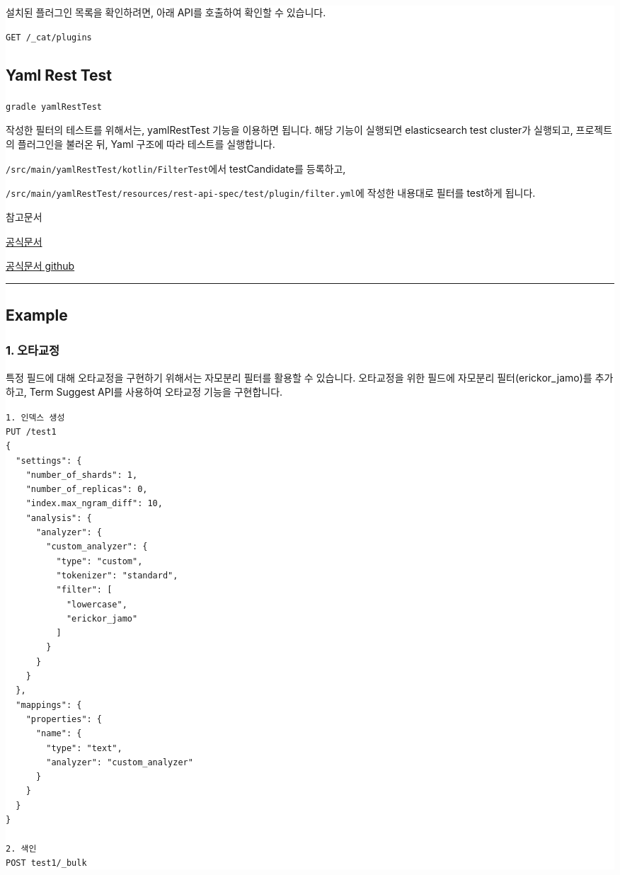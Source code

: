 설치된 플러그인 목록을 확인하려면, 아래 API를 호출하여 확인할 수 있습니다.
```
GET /_cat/plugins
```

## Yaml Rest Test
```bash
gradle yamlRestTest
```
작성한 필터의 테스트를 위해서는, yamlRestTest 기능을 이용하면 됩니다.
해당 기능이 실행되면 elasticsearch test cluster가 실행되고, 프로젝트의 플러그인을 불러온 뒤, Yaml 구조에 따라 테스트를 실행합니다.

`/src/main/yamlRestTest/kotlin/FilterTest`에서 testCandidate를 등록하고,

`/src/main/yamlRestTest/resources/rest-api-spec/test/plugin/filter.yml`에 작성한 내용대로 필터를 test하게 됩니다.

참고문서

[공식문서](https://www.elastic.co/guide/en/elasticsearch/plugins/current/example-text-analysis-plugin.html)

[공식문서 github](https://github.com/elastic/elasticsearch/blob/main/plugins/examples/stable-analysis/src/yamlRestTest/resources/rest-api-spec/test/analysis/20_char_filter.yml)


---

## Example

### 1. 오타교정
특정 필드에 대해 오타교정을 구현하기 위해서는 자모분리 필터를 활용할 수 있습니다. 오타교정을 위한 필드에 자모분리 필터(erickor_jamo)를 추가하고, Term Suggest API를 사용하여 오타교정 기능을 구현합니다.

```
1. 인덱스 생성
PUT /test1
{
  "settings": {
    "number_of_shards": 1,
    "number_of_replicas": 0,
    "index.max_ngram_diff": 10,
    "analysis": {
      "analyzer": {
        "custom_analyzer": {
          "type": "custom",
          "tokenizer": "standard",
          "filter": [
            "lowercase",
            "erickor_jamo"
          ]
        }
      }
    }
  },
  "mappings": {
    "properties": {
      "name": {
        "type": "text",
        "analyzer": "custom_analyzer"
      }
    }
  }
}

2. 색인
POST test1/_bulk
```